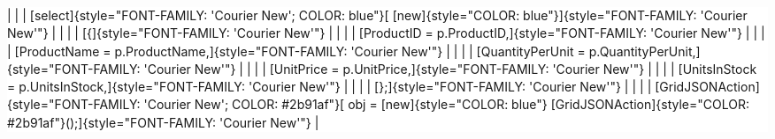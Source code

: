|                                                                                                                                                                                                                                                                                                                                       |
| [select]{style="FONT-FAMILY: 'Courier New'; COLOR: blue"}[ [new]{style="COLOR: blue"}]{style="FONT-FAMILY: 'Courier New'"}                                                                                                                                                                                                            |
|                                                                                                                                                                                                                                                                                                                                       |
| [{]{style="FONT-FAMILY: 'Courier New'"}                                                                                                                                                                                                                                                                                               |
|                                                                                                                                                                                                                                                                                                                                       |
| [ProductID = p.ProductID,]{style="FONT-FAMILY: 'Courier New'"}                                                                                                                                                                                                                                                                        |
|                                                                                                                                                                                                                                                                                                                                       |
| [ProductName = p.ProductName,]{style="FONT-FAMILY: 'Courier New'"}                                                                                                                                                                                                                                                                    |
|                                                                                                                                                                                                                                                                                                                                       |
| [QuantityPerUnit = p.QuantityPerUnit,]{style="FONT-FAMILY: 'Courier New'"}                                                                                                                                                                                                                                                            |
|                                                                                                                                                                                                                                                                                                                                       |
| [UnitPrice = p.UnitPrice,]{style="FONT-FAMILY: 'Courier New'"}                                                                                                                                                                                                                                                                        |
|                                                                                                                                                                                                                                                                                                                                       |
| [UnitsInStock = p.UnitsInStock,]{style="FONT-FAMILY: 'Courier New'"}                                                                                                                                                                                                                                                                  |
|                                                                                                                                                                                                                                                                                                                                       |
| [};]{style="FONT-FAMILY: 'Courier New'"}                                                                                                                                                                                                                                                                                              |
|                                                                                                                                                                                                                                                                                                                                       |
| [GridJSONAction]{style="FONT-FAMILY: 'Courier New'; COLOR: #2b91af"}[ obj = [new]{style="COLOR: blue"} [GridJSONAction]{style="COLOR: #2b91af"}();]{style="FONT-FAMILY: 'Courier New'"}                                                                                                                                               |